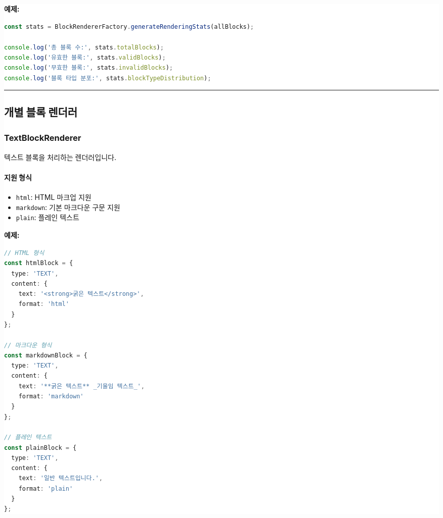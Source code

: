 **예제:**
```typescript
const stats = BlockRendererFactory.generateRenderingStats(allBlocks);

console.log('총 블록 수:', stats.totalBlocks);
console.log('유효한 블록:', stats.validBlocks);
console.log('무효한 블록:', stats.invalidBlocks);
console.log('블록 타입 분포:', stats.blockTypeDistribution);
```

---

## 개별 블록 렌더러

### TextBlockRenderer

텍스트 블록을 처리하는 렌더러입니다.

#### 지원 형식
- `html`: HTML 마크업 지원
- `markdown`: 기본 마크다운 구문 지원
- `plain`: 플레인 텍스트

**예제:**
```typescript
// HTML 형식
const htmlBlock = {
  type: 'TEXT',
  content: {
    text: '<strong>굵은 텍스트</strong>',
    format: 'html'
  }
};

// 마크다운 형식
const markdownBlock = {
  type: 'TEXT',
  content: {
    text: '**굵은 텍스트** _기울임 텍스트_',
    format: 'markdown'
  }
};

// 플레인 텍스트
const plainBlock = {
  type: 'TEXT',
  content: {
    text: '일반 텍스트입니다.',
    format: 'plain'
  }
};
```
